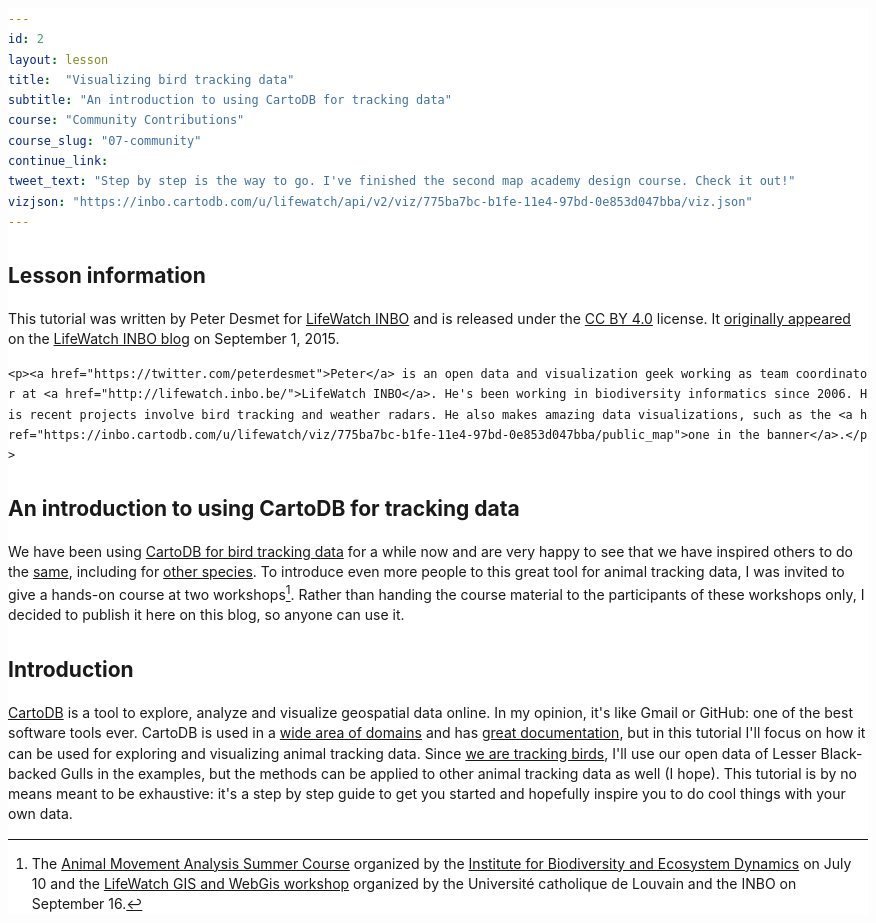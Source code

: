 ```yaml
---
id: 2
layout: lesson
title:  "Visualizing bird tracking data"
subtitle: "An introduction to using CartoDB for tracking data"
course: "Community Contributions"
course_slug: "07-community"
continue_link:
tweet_text: "Step by step is the way to go. I've finished the second map academy design course. Check it out!"
vizjson: "https://inbo.cartodb.com/u/lifewatch/api/v2/viz/775ba7bc-b1fe-11e4-97bd-0e853d047bba/viz.json"
---
```


## Lesson information

<div class="Lesson-info">
    <p>This tutorial was written by Peter Desmet for <a href="http://lifewatch.inbo.be/">LifeWatch INBO</a> and is released under the <a href="https://creativecommons.org/licenses/by/4.0/">CC BY 4.0</a> license. It <a href="http://lifewatch.inbo.be/blog/posts/cartodb-tracking-data-tutorial.html">originally appeared</a> on the <a href="http://lifewatch.inbo.be/blog/">LifeWatch INBO blog</a> on September 1, 2015.</p>

    <p><a href="https://twitter.com/peterdesmet">Peter</a> is an open data and visualization geek working as team coordinator at <a href="http://lifewatch.inbo.be/">LifeWatch INBO</a>. He's been working in biodiversity informatics since 2006. His recent projects involve bird tracking and weather radars. He also makes amazing data visualizations, such as the <a href="https://inbo.cartodb.com/u/lifewatch/viz/775ba7bc-b1fe-11e4-97bd-0e853d047bba/public_map">one in the banner</a>.</p>
</div>


## An introduction to using CartoDB for tracking data

We have been using [CartoDB for bird tracking data](http://lifewatch.inbo.be/blog/tag/cartodb.html) for a while now and are very happy to see that we have inspired others to do the [same](http://birdmapsuk.blogspot.com/2015/06/gulls-part-two.html), including for [other species](http://blog.cartodb.com/fisher/). To introduce even more people to this great tool for animal tracking data, I was invited to give a hands-on course at two workshops[^1]. Rather than handing the course material to the participants of these workshops only, I decided to publish it here on this blog, so anyone can use it.

[^1]: The [Animal Movement Analysis Summer Course](http://horizon.science.uva.nl/scge2015-wiki/doku.php) organized by the [Institute for Biodiversity and Ecosystem Dynamics](http://ibed.uva.nl/) on July 10 and the [LifeWatch GIS and WebGis workshop](http://biodiversity.be/conference2015/workshops/) organized by the Université catholique de Louvain and the INBO on September 16.

## Introduction

[CartoDB](http://cartodb.com) is a tool to explore, analyze and visualize geospatial data online. In my opinion, it's like Gmail or GitHub: one of the best software tools ever. CartoDB is used in a [wide area of domains](https://cartodb.com/gallery) and has [great documentation](http://docs.cartodb.com/), but in this tutorial I'll focus on how it can be used for exploring and visualizing animal tracking data. Since [we are tracking birds](http://lifewatch.inbo.be/blog/tag/bird-tracking.html), I'll use our open data of Lesser Black-backed Gulls in the examples, but the methods can be applied to other animal tracking data as well (I hope). This tutorial is by no means meant to be exhaustive: it's a step by step guide to get you started and hopefully inspire you to do cool things with your own data.


[^2]: They are public in the sense that they can be discovered on your public profile, for which one needs to know your user name.
[^3]: Maps can have spaces and punctuation in their name, dataset names (which are actually PostgreSQL database tables) use lowercase and underscores.
[^4]: You'll have to dismiss the [cool](http://blog.cartodb.com/one-click-mapping/), but somewhat obtrusive `Analyzing dataset` pop-up.
[^5]: If you want to edit the CSS, it's best to always start from a wizard and set most of the options there first. Once you start editing the CSS, changes to the wizard options are no longer applied. You can only reset this by choosing another visualization from the wizard, which will override all CSS changes.
[^6]: In addition to the data, which you can export from the `Edit` menu in the top right (see also step 8 of the `Data view` section of this tutorial).
[^7]: You can add many layers to a map, but only one Torque layer (= one animated layer). That is because CartoDB cannot guarantee that multiple Torque layers will use the same time scale and speed (which is something the user defines), so it wouldn't make sense to play those at the same time. If you want to animate the same data, but with different colours for a certain attribute (e.g. individual), use the `Torque cat` like we did here. This works best if you don't use too many categories.